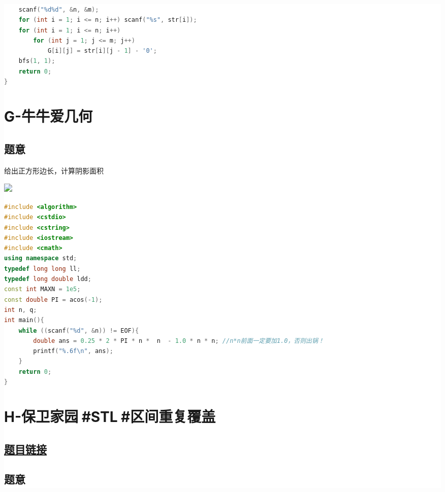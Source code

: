 ```c++
    scanf("%d%d", &n, &m);
    for (int i = 1; i <= n; i++) scanf("%s", str[i]);
    for (int i = 1; i <= n; i++)
        for (int j = 1; j <= m; j++)
            G[i][j] = str[i][j - 1] - '0';
    bfs(1, 1);
    return 0;
}

```



# G-牛牛爱几何

## 题意

给出正方形边长，计算阴影面积

<img src="https://gitee.com/j__strawhat/MyImages/raw/master/20200903235645.png" width="200"/>

```c++
#include <algorithm>
#include <cstdio>
#include <cstring>
#include <iostream>
#include <cmath>
using namespace std;
typedef long long ll;
typedef long double ldd;
const int MAXN = 1e5;
const double PI = acos(-1);
int n, q;
int main(){
    while ((scanf("%d", &n)) != EOF){
        double ans = 0.25 * 2 * PI * n *  n  - 1.0 * n * n; //n*n前面一定要加1.0，否则出锅！
        printf("%.6f\n", ans);
    }
    return 0;
}

```



# H-保卫家园 #STL #区间重复覆盖

## [题目链接](https://ac.nowcoder.com/acm/contest/6013/H)

## 题意
